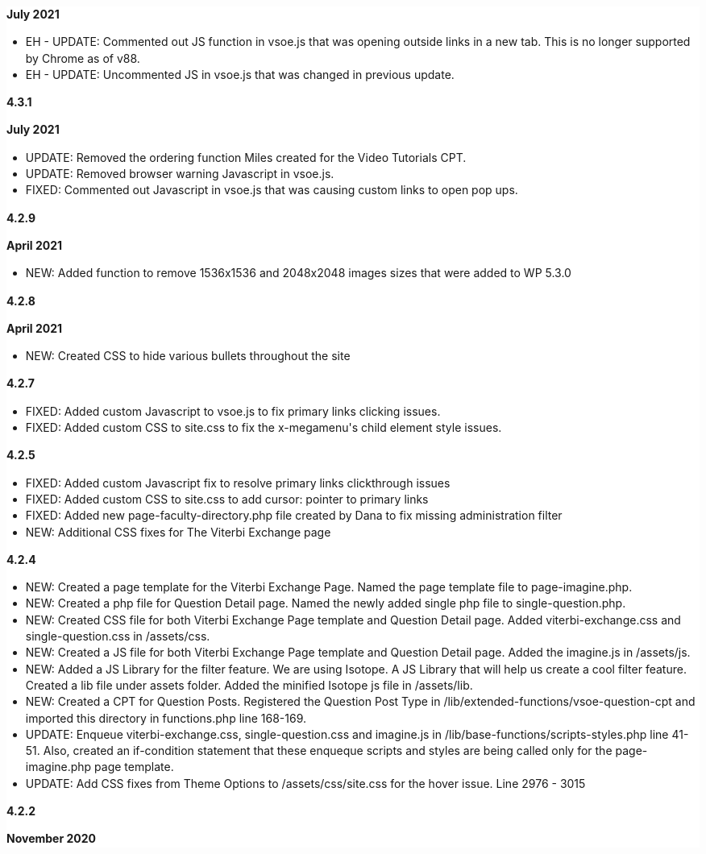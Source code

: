 **July 2021**
* EH - UPDATE: Commented out JS function in vsoe.js that was opening outside links in a new tab. This is no longer supported by Chrome as of v88.
* EH - UPDATE: Uncommented JS in vsoe.js that was changed in previous update.

**4.3.1**

**July 2021**
* UPDATE: Removed the ordering function Miles created for the Video Tutorials CPT.
* UPDATE: Removed browser warning Javascript in vsoe.js.
* FIXED: Commented out Javascript in vsoe.js that was causing custom links to open pop ups.

**4.2.9**

**April 2021**
* NEW: Added function to remove 1536x1536 and 2048x2048 images sizes that were added to WP 5.3.0

**4.2.8**

**April 2021**
* NEW: Created CSS to hide various bullets throughout the site

**4.2.7**
* FIXED: Added custom Javascript to vsoe.js to fix primary links clicking issues.
* FIXED: Added custom CSS to site.css to fix the x-megamenu's child element style issues.

**4.2.5**
* FIXED: Added custom Javascript fix to resolve primary links clickthrough issues
* FIXED: Added custom CSS to site.css to add cursor: pointer to primary links
* FIXED: Added new page-faculty-directory.php file created by Dana to fix missing administration filter
* NEW: Additional CSS fixes for The Viterbi Exchange page 

**4.2.4**
* NEW: Created a page template for the Viterbi Exchange Page. Named the page template file to page-imagine.php.
* NEW: Created a php file for Question Detail page. Named the newly added single php file to single-question.php. 
* NEW: Created CSS file for both Viterbi Exchange Page template and Question Detail page. Added viterbi-exchange.css and single-question.css in /assets/css.
* NEW: Created a JS file for both Viterbi Exchange Page template and Question Detail page. Added the imagine.js in /assets/js.
* NEW: Added a JS Library for the filter feature. We are using Isotope. A JS Library that will help us create a cool filter feature. Created a lib file under assets folder. Added the minified Isotope js file in /assets/lib.
* NEW: Created a CPT for Question Posts. Registered the Question Post Type in /lib/extended-functions/vsoe-question-cpt and imported this directory in functions.php line 168-169.
* UPDATE: Enqueue viterbi-exchange.css, single-question.css and imagine.js in /lib/base-functions/scripts-styles.php line 41-51. Also, created an if-condition statement that these enqueque scripts and styles are being called only for the page-imagine.php page template.
* UPDATE: Add CSS fixes from Theme Options to /assets/css/site.css for the hover issue. Line 2976 - 3015

**4.2.2**

**November 2020**
